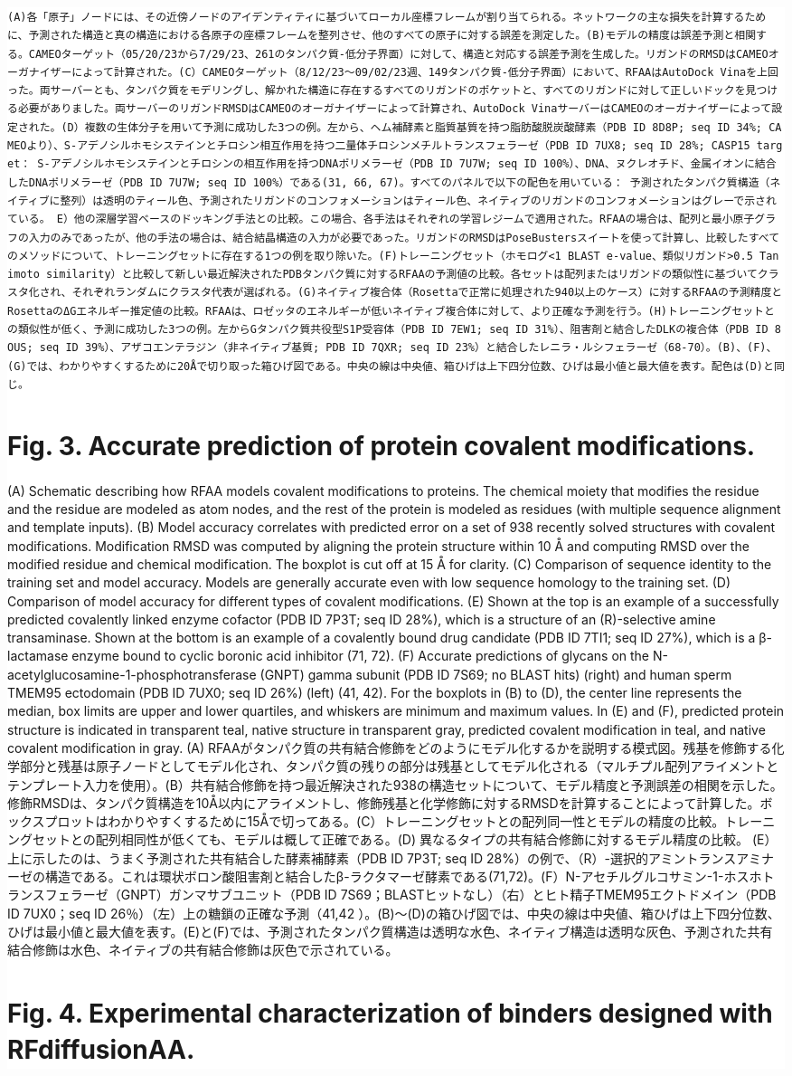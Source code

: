     (A)各「原子」ノードには、その近傍ノードのアイデンティティに基づいてローカル座標フレームが割り当てられる。ネットワークの主な損失を計算するために、予測された構造と真の構造における各原子の座標フレームを整列させ、他のすべての原子に対する誤差を測定した。(B)モデルの精度は誤差予測と相関する。CAMEOターゲット（05/20/23から7/29/23、261のタンパク質-低分子界面）に対して、構造と対応する誤差予測を生成した。リガンドのRMSDはCAMEOオーガナイザーによって計算された。(C）CAMEOターゲット（8/12/23～09/02/23週、149タンパク質-低分子界面）において、RFAAはAutoDock Vinaを上回った。両サーバーとも、タンパク質をモデリングし、解かれた構造に存在するすべてのリガンドのポケットと、すべてのリガンドに対して正しいドックを見つける必要がありました。両サーバーのリガンドRMSDはCAMEOのオーガナイザーによって計算され、AutoDock VinaサーバーはCAMEOのオーガナイザーによって設定された。(D）複数の生体分子を用いて予測に成功した3つの例。左から、ヘム補酵素と脂質基質を持つ脂肪酸脱炭酸酵素（PDB ID 8D8P; seq ID 34%; CAMEOより）、S-アデノシルホモシステインとチロシン相互作用を持つ二量体チロシンメチルトランスフェラーゼ（PDB ID 7UX8; seq ID 28%; CASP15 target： S-アデノシルホモシステインとチロシンの相互作用を持つDNAポリメラーゼ（PDB ID 7U7W; seq ID 100%）、DNA、ヌクレオチド、金属イオンに結合したDNAポリメラーゼ（PDB ID 7U7W; seq ID 100%）である(31, 66, 67)。すべてのパネルで以下の配色を用いている： 予測されたタンパク質構造（ネイティブに整列）は透明のティール色、予測されたリガンドのコンフォメーションはティール色、ネイティブのリガンドのコンフォメーションはグレーで示されている。 E）他の深層学習ベースのドッキング手法との比較。この場合、各手法はそれぞれの学習レジームで適用された。RFAAの場合は、配列と最小原子グラフの入力のみであったが、他の手法の場合は、結合結晶構造の入力が必要であった。リガンドのRMSDはPoseBustersスイートを使って計算し、比較したすべてのメソッドについて、トレーニングセットに存在する1つの例を取り除いた。(F)トレーニングセット（ホモログ<1 BLAST e-value、類似リガンド>0.5 Tanimoto similarity）と比較して新しい最近解決されたPDBタンパク質に対するRFAAの予測値の比較。各セットは配列またはリガンドの類似性に基づいてクラスタ化され、それぞれランダムにクラスタ代表が選ばれる。(G)ネイティブ複合体（Rosettaで正常に処理された940以上のケース）に対するRFAAの予測精度とRosettaのΔGエネルギー推定値の比較。RFAAは、ロゼッタのエネルギーが低いネイティブ複合体に対して、より正確な予測を行う。(H)トレーニングセットとの類似性が低く、予測に成功した3つの例。左からGタンパク質共役型S1P受容体（PDB ID 7EW1; seq ID 31%）、阻害剤と結合したDLKの複合体（PDB ID 8OUS; seq ID 39%）、アザコエンテラジン（非ネイティブ基質; PDB ID 7QXR; seq ID 23%）と結合したレニラ・ルシフェラーゼ（68-70）。(B)、(F)、(G)では、わかりやすくするために20Åで切り取った箱ひげ図である。中央の線は中央値、箱ひげは上下四分位数、ひげは最小値と最大値を表す。配色は(D)と同じ。

# Fig. 3. Accurate prediction of protein covalent modifications.
(A) Schematic describing how RFAA models covalent modifications to proteins. The chemical moiety that modifies the residue and the residue are modeled as atom nodes, and the rest of the protein is modeled as residues (with multiple sequence alignment and template inputs). (B) Model accuracy correlates with predicted error on a set of 938 recently solved structures with covalent modifications. Modification RMSD was computed by aligning the protein structure within 10 Å and computing RMSD over the modified residue and chemical modification. The boxplot is cut off at 15 Å for clarity. (C) Comparison of sequence identity to the training set and model accuracy. Models are generally accurate even with low sequence homology to the training set. (D) Comparison of model accuracy for different types of covalent modifications.  (E) Shown at the top is an example of a successfully predicted covalently linked enzyme cofactor (PDB ID 7P3T; seq ID 28%), which is a structure of an (R)-selective amine transaminase. Shown at the bottom is an example of a covalently bound drug candidate (PDB ID 7TI1; seq ID 27%), which is a β-lactamase enzyme bound to cyclic boronic acid inhibitor (71, 72). (F) Accurate predictions of glycans on the N-acetylglucosamine-1-phosphotransferase (GNPT) gamma subunit (PDB ID 7S69; no BLAST hits) (right) and human sperm TMEM95 ectodomain (PDB ID 7UX0; seq ID 26%) (left) (41, 42). For the boxplots in (B) to (D), the center line represents the median, box limits are upper and lower quartiles, and whiskers are minimum and maximum values. In (E) and (F), predicted protein structure is indicated in transparent teal, native structure in transparent gray, predicted covalent modification in teal, and native covalent modification in gray.
    (A) RFAAがタンパク質の共有結合修飾をどのようにモデル化するかを説明する模式図。残基を修飾する化学部分と残基は原子ノードとしてモデル化され、タンパク質の残りの部分は残基としてモデル化される（マルチプル配列アライメントとテンプレート入力を使用）。(B）共有結合修飾を持つ最近解決された938の構造セットについて、モデル精度と予測誤差の相関を示した。修飾RMSDは、タンパク質構造を10Å以内にアライメントし、修飾残基と化学修飾に対するRMSDを計算することによって計算した。ボックスプロットはわかりやすくするために15Åで切ってある。(C）トレーニングセットとの配列同一性とモデルの精度の比較。トレーニングセットとの配列相同性が低くても、モデルは概して正確である。(D) 異なるタイプの共有結合修飾に対するモデル精度の比較。 (E）上に示したのは、うまく予測された共有結合した酵素補酵素（PDB ID 7P3T; seq ID 28%）の例で、（R）-選択的アミントランスアミナーゼの構造である。これは環状ボロン酸阻害剤と結合したβ-ラクタマーゼ酵素である(71,72)。(F）N-アセチルグルコサミン-1-ホスホトランスフェラーゼ（GNPT）ガンマサブユニット（PDB ID 7S69；BLASTヒットなし）（右）とヒト精子TMEM95エクトドメイン（PDB ID 7UX0；seq ID 26％）（左）上の糖鎖の正確な予測（41,42 ）。(B)～(D)の箱ひげ図では、中央の線は中央値、箱ひげは上下四分位数、ひげは最小値と最大値を表す。(E)と(F)では、予測されたタンパク質構造は透明な水色、ネイティブ構造は透明な灰色、予測された共有結合修飾は水色、ネイティブの共有結合修飾は灰色で示されている。

# Fig. 4. Experimental characterization of binders designed with RFdiffusionAA.